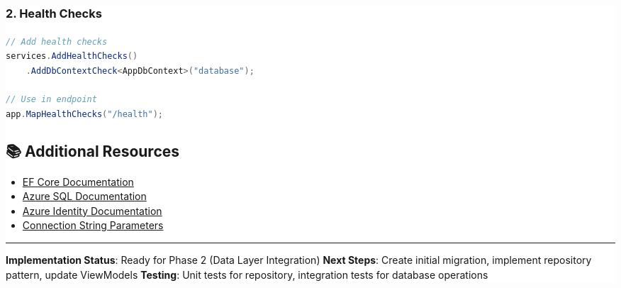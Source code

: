 ### **2. Health Checks**

```csharp
// Add health checks
services.AddHealthChecks()
    .AddDbContextCheck<AppDbContext>("database");

// Use in endpoint
app.MapHealthChecks("/health");
```

## 📚 **Additional Resources**

- [EF Core Documentation](https://learn.microsoft.com/en-us/ef/core/)
- [Azure SQL Documentation](https://learn.microsoft.com/en-us/azure/azure-sql/)
- [Azure Identity Documentation](https://learn.microsoft.com/en-us/dotnet/api/overview/azure/identity-readme)
- [Connection String Parameters](https://learn.microsoft.com/en-us/dotnet/api/microsoft.data.sqlclient.sqlconnection.connectionstring)

---

**Implementation Status**: Ready for Phase 2 (Data Layer Integration)
**Next Steps**: Create initial migration, implement repository pattern, update ViewModels
**Testing**: Unit tests for repository, integration tests for database operations
